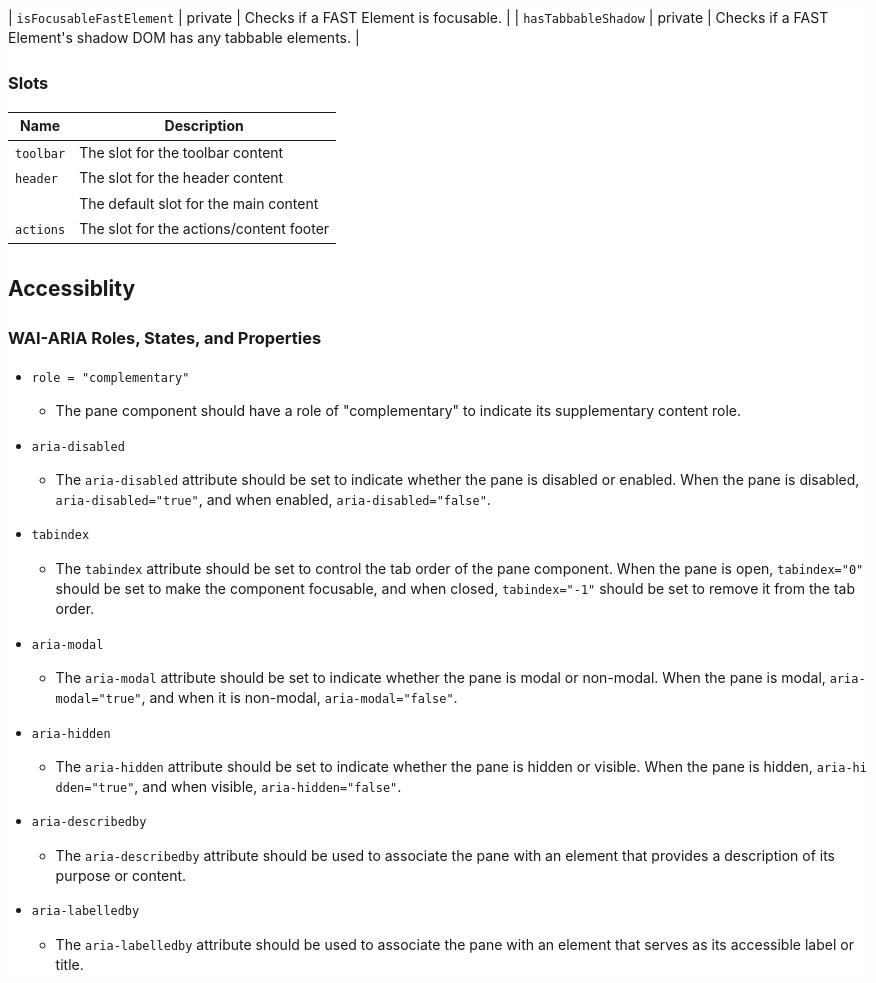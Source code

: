 | `isFocusableFastElement`     | private | Checks if a FAST Element is focusable.                                             |
| `hasTabbableShadow`          | private | Checks if a FAST Element's shadow DOM has any tabbable elements.                   |

### **Slots**

| Name      | Description                             |
| --------- | --------------------------------------- |
| `toolbar` | The slot for the toolbar content        |
| `header`  | The slot for the header content         |
|           | The default slot for the main content   |
| `actions` | The slot for the actions/content footer |

## **Accessiblity**

### **WAI-ARIA Roles, States, and Properties**

- `role = "complementary"`

  - The pane component should have a role of "complementary" to indicate its supplementary content role.

- `aria-disabled`

  - The `aria-disabled` attribute should be set to indicate whether the pane is disabled or enabled. When the pane is disabled, `aria-disabled="true"`, and when enabled, `aria-disabled="false"`.

- `tabindex`

  - The `tabindex` attribute should be set to control the tab order of the pane component. When the pane is open, `tabindex="0"` should be set to make the component focusable, and when closed, `tabindex="-1"` should be set to remove it from the tab order.

- `aria-modal`

  - The `aria-modal` attribute should be set to indicate whether the pane is modal or non-modal. When the pane is modal, `aria-modal="true"`, and when it is non-modal, `aria-modal="false"`.

- `aria-hidden`

  - The `aria-hidden` attribute should be set to indicate whether the pane is hidden or visible. When the pane is hidden, `aria-hidden="true"`, and when visible, `aria-hidden="false"`.

- `aria-describedby`

  - The `aria-describedby` attribute should be used to associate the pane with an element that provides a description of its purpose or content.

- `aria-labelledby`

  - The `aria-labelledby` attribute should be used to associate the pane with an element that serves as its accessible label or title.
